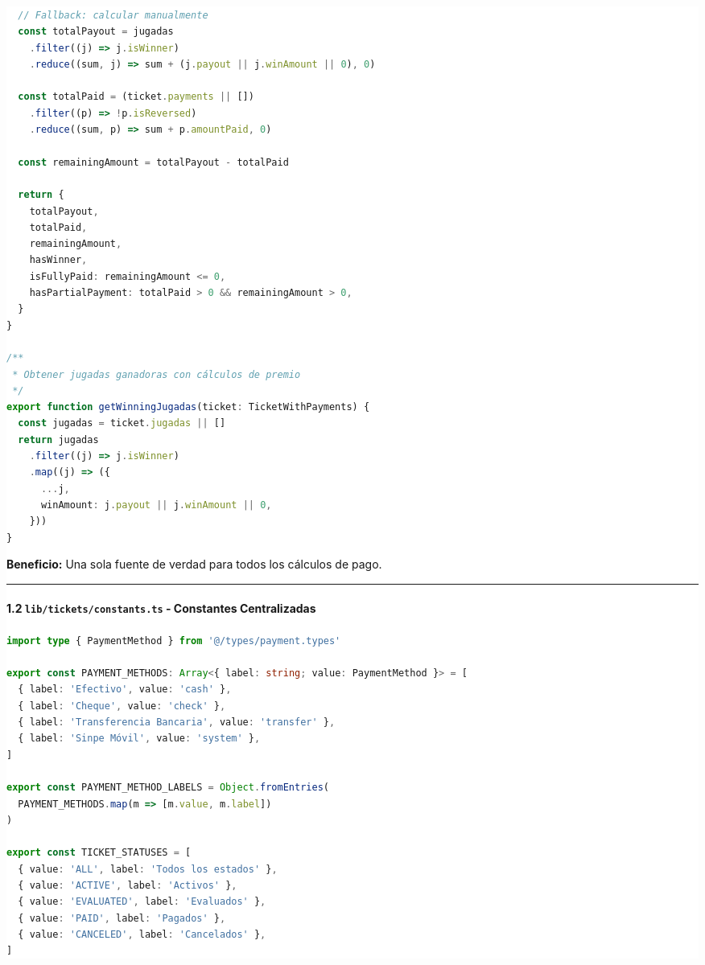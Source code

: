 ```typescript
  // Fallback: calcular manualmente
  const totalPayout = jugadas
    .filter((j) => j.isWinner)
    .reduce((sum, j) => sum + (j.payout || j.winAmount || 0), 0)

  const totalPaid = (ticket.payments || [])
    .filter((p) => !p.isReversed)
    .reduce((sum, p) => sum + p.amountPaid, 0)

  const remainingAmount = totalPayout - totalPaid

  return {
    totalPayout,
    totalPaid,
    remainingAmount,
    hasWinner,
    isFullyPaid: remainingAmount <= 0,
    hasPartialPayment: totalPaid > 0 && remainingAmount > 0,
  }
}

/**
 * Obtener jugadas ganadoras con cálculos de premio
 */
export function getWinningJugadas(ticket: TicketWithPayments) {
  const jugadas = ticket.jugadas || []
  return jugadas
    .filter((j) => j.isWinner)
    .map((j) => ({
      ...j,
      winAmount: j.payout || j.winAmount || 0,
    }))
}
```

**Beneficio:** Una sola fuente de verdad para todos los cálculos de pago.

---

#### **1.2 `lib/tickets/constants.ts`** - Constantes Centralizadas

```typescript
import type { PaymentMethod } from '@/types/payment.types'

export const PAYMENT_METHODS: Array<{ label: string; value: PaymentMethod }> = [
  { label: 'Efectivo', value: 'cash' },
  { label: 'Cheque', value: 'check' },
  { label: 'Transferencia Bancaria', value: 'transfer' },
  { label: 'Sinpe Móvil', value: 'system' },
]

export const PAYMENT_METHOD_LABELS = Object.fromEntries(
  PAYMENT_METHODS.map(m => [m.value, m.label])
)

export const TICKET_STATUSES = [
  { value: 'ALL', label: 'Todos los estados' },
  { value: 'ACTIVE', label: 'Activos' },
  { value: 'EVALUATED', label: 'Evaluados' },
  { value: 'PAID', label: 'Pagados' },
  { value: 'CANCELED', label: 'Cancelados' },
]

```